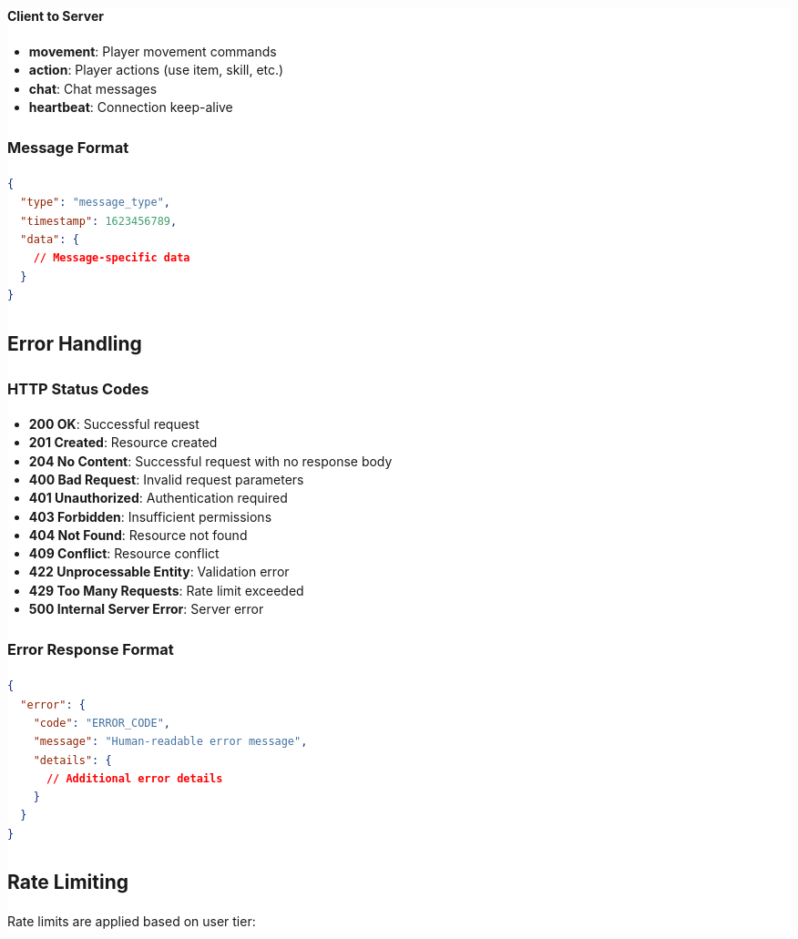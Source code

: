 #### Client to Server

- **movement**: Player movement commands
- **action**: Player actions (use item, skill, etc.)
- **chat**: Chat messages
- **heartbeat**: Connection keep-alive

### Message Format

```json
{
  "type": "message_type",
  "timestamp": 1623456789,
  "data": {
    // Message-specific data
  }
}
```

## Error Handling

### HTTP Status Codes

- **200 OK**: Successful request
- **201 Created**: Resource created
- **204 No Content**: Successful request with no response body
- **400 Bad Request**: Invalid request parameters
- **401 Unauthorized**: Authentication required
- **403 Forbidden**: Insufficient permissions
- **404 Not Found**: Resource not found
- **409 Conflict**: Resource conflict
- **422 Unprocessable Entity**: Validation error
- **429 Too Many Requests**: Rate limit exceeded
- **500 Internal Server Error**: Server error

### Error Response Format

```json
{
  "error": {
    "code": "ERROR_CODE",
    "message": "Human-readable error message",
    "details": {
      // Additional error details
    }
  }
}
```

## Rate Limiting

Rate limits are applied based on user tier:
